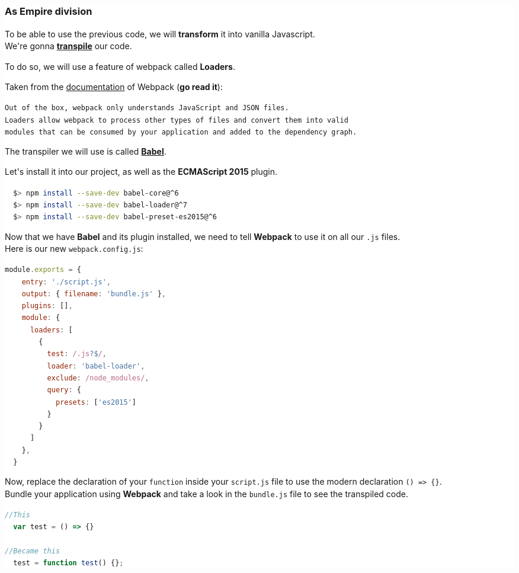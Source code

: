   ### As Empire division

To be able to use the previous code, we will **transform** it into vanilla Javascript.  
We're gonna [**transpile**](https://en.wikipedia.org/wiki/Source-to-source_compiler) our code.  
  
To do so, we will use a feature of webpack called **Loaders**.  
  
Taken from the [documentation](https://webpack.js.org/concepts#loaders) of Webpack (**go read it**):  
```
Out of the box, webpack only understands JavaScript and JSON files.  
Loaders allow webpack to process other types of files and convert them into valid  
modules that can be consumed by your application and added to the dependency graph.
```
  
The transpiler we will use is called [**Babel**](https://babeljs.io/).  
  
Let's install it into our project, as well as the **ECMAScript 2015** plugin.  
```sh
  $> npm install --save-dev babel-core@^6
  $> npm install --save-dev babel-loader@^7
  $> npm install --save-dev babel-preset-es2015@^6
```
  
Now that we have **Babel** and its plugin installed, we need to tell **Webpack** to use it on all our `.js` files.  
Here is our new `webpack.config.js`:
```js
module.exports = {
    entry: './script.js',
    output: { filename: 'bundle.js' },
    plugins: [],
    module: {
      loaders: [
        {
          test: /.js?$/,
          loader: 'babel-loader',
          exclude: /node_modules/,
          query: {
            presets: ['es2015']
          }
        }
      ]
    },
  }
```
  
Now, replace the declaration of your `function` inside your `script.js` file to use the modern declaration `() => {}`.  
Bundle your application using **Webpack** and take a look in the `bundle.js` file to see the transpiled code.  
```js
//This
  var test = () => {}

//Became this
  test = function test() {};
```
  